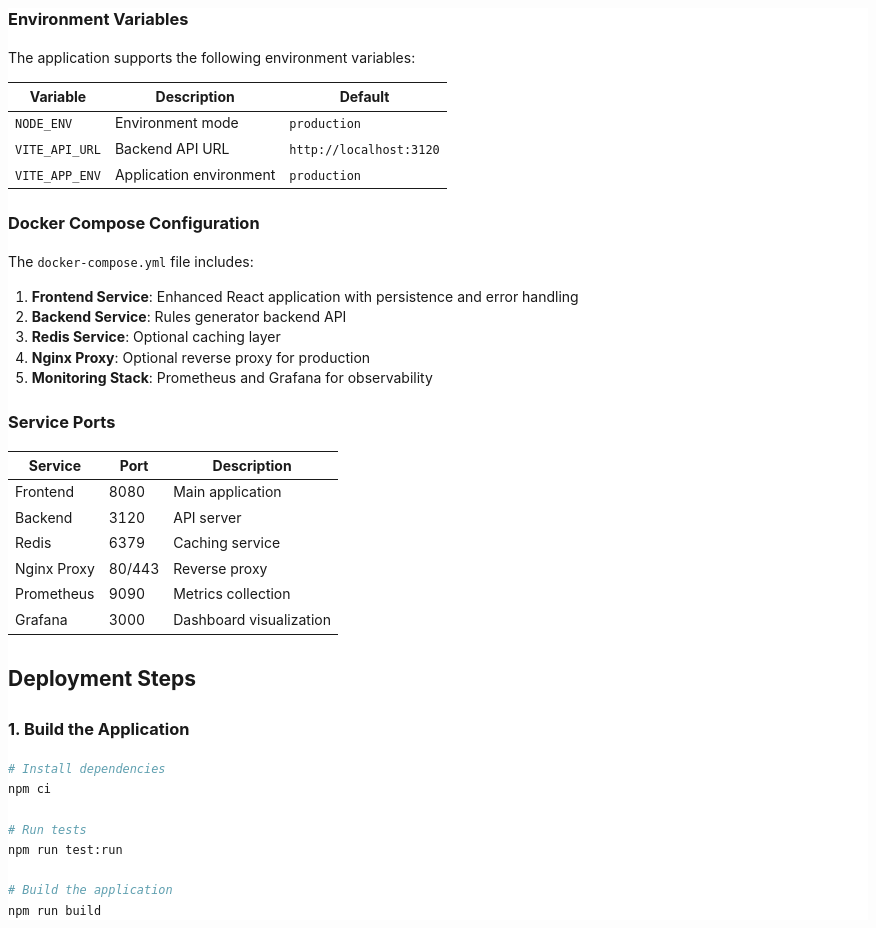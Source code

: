 ### Environment Variables

The application supports the following environment variables:

| Variable | Description | Default |
|----------|-------------|---------|
| `NODE_ENV` | Environment mode | `production` |
| `VITE_API_URL` | Backend API URL | `http://localhost:3120` |
| `VITE_APP_ENV` | Application environment | `production` |

### Docker Compose Configuration

The `docker-compose.yml` file includes:

1. **Frontend Service**: Enhanced React application with persistence and error handling
2. **Backend Service**: Rules generator backend API
3. **Redis Service**: Optional caching layer
4. **Nginx Proxy**: Optional reverse proxy for production
5. **Monitoring Stack**: Prometheus and Grafana for observability

### Service Ports

| Service | Port | Description |
|---------|------|-------------|
| Frontend | 8080 | Main application |
| Backend | 3120 | API server |
| Redis | 6379 | Caching service |
| Nginx Proxy | 80/443 | Reverse proxy |
| Prometheus | 9090 | Metrics collection |
| Grafana | 3000 | Dashboard visualization |

## Deployment Steps

### 1. Build the Application

```bash
# Install dependencies
npm ci

# Run tests
npm run test:run

# Build the application
npm run build
```

